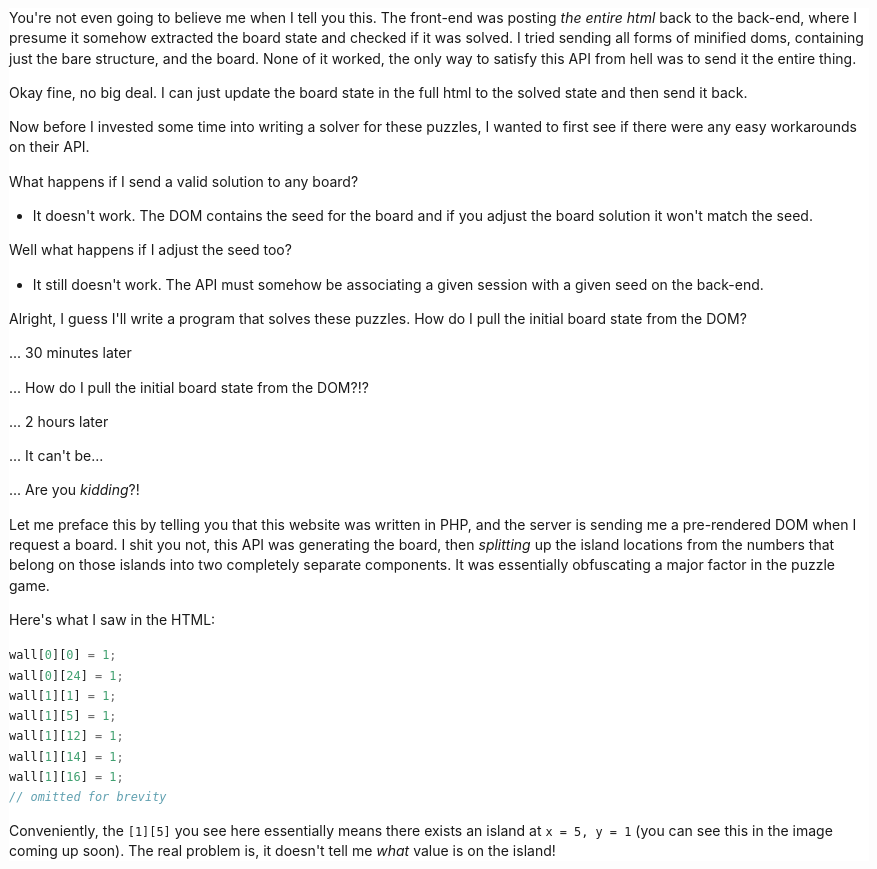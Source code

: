 You're not even going to believe me when I tell you this. The front-end was posting
_the entire html_ back to the back-end, where I presume it somehow extracted the board
state and checked if it was solved. I tried sending all forms of minified doms, containing
just the bare structure, and the board. None of it worked, the only way to satisfy this
API from hell was to send it the entire thing.

Okay fine, no big deal. I can just update the board state in the full html to the solved
state and then send it back.

Now before I invested some time into writing a solver for these puzzles, I wanted to first
see if there were any easy workarounds on their API.

What happens if I send a valid solution to any board?

- It doesn't work. The DOM contains the seed for the board and if you adjust the board solution it won't match the seed.

Well what happens if I adjust the seed too?

- It still doesn't work. The API must somehow be associating a given session with a given seed on the back-end.

Alright, I guess I'll write a program that solves these puzzles. How do I pull the initial board state from the DOM?

... 30 minutes later

... How do I pull the initial board state from the DOM?!?

... 2 hours later

... It can't be...

... Are you _kidding_?!

Let me preface this by telling you that this website was written in PHP, and the server is sending me a pre-rendered DOM
when I request a board. I shit you not, this API was generating the board, then _splitting_ up the island locations from the
numbers that belong on those islands into two completely separate components. It was essentially obfuscating a major factor
in the puzzle game.

Here's what I saw in the HTML:

```javascript
wall[0][0] = 1;
wall[0][24] = 1;
wall[1][1] = 1;
wall[1][5] = 1;
wall[1][12] = 1;
wall[1][14] = 1;
wall[1][16] = 1;
// omitted for brevity
```

Conveniently, the `[1][5]` you see here essentially means there exists an island at `x = 5, y = 1` (you can see this in the image coming up soon).
The real problem is, it doesn't tell me _what_ value is on the island!
